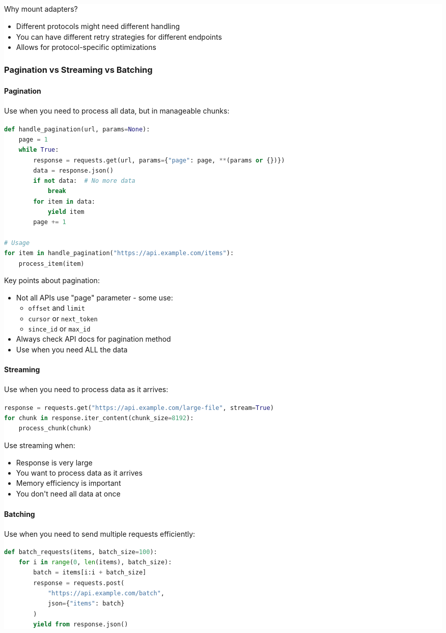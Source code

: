 Why mount adapters?
- Different protocols might need different handling
- You can have different retry strategies for different endpoints
- Allows for protocol-specific optimizations

### Pagination vs Streaming vs Batching

#### Pagination
Use when you need to process all data, but in manageable chunks:

```python
def handle_pagination(url, params=None):
    page = 1
    while True:
        response = requests.get(url, params={"page": page, **(params or {})})
        data = response.json()
        if not data:  # No more data
            break
        for item in data:
            yield item
        page += 1

# Usage
for item in handle_pagination("https://api.example.com/items"):
    process_item(item)
```

Key points about pagination:
- Not all APIs use "page" parameter - some use:
  - `offset` and `limit`
  - `cursor` or `next_token`
  - `since_id` or `max_id`
- Always check API docs for pagination method
- Use when you need ALL the data

#### Streaming
Use when you need to process data as it arrives:

```python
response = requests.get("https://api.example.com/large-file", stream=True)
for chunk in response.iter_content(chunk_size=8192):
    process_chunk(chunk)
```

Use streaming when:
- Response is very large
- You want to process data as it arrives
- Memory efficiency is important
- You don't need all data at once

#### Batching
Use when you need to send multiple requests efficiently:

```python
def batch_requests(items, batch_size=100):
    for i in range(0, len(items), batch_size):
        batch = items[i:i + batch_size]
        response = requests.post(
            "https://api.example.com/batch",
            json={"items": batch}
        )
        yield from response.json()
```
